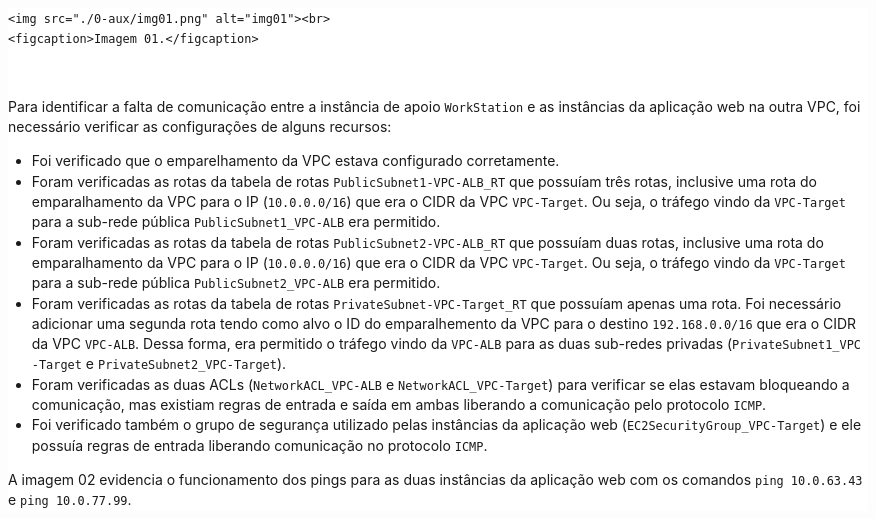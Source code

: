     <img src="./0-aux/img01.png" alt="img01"><br>
    <figcaption>Imagem 01.</figcaption>
</figure></div><br>

Para identificar a falta de comunicação entre a instância de apoio `WorkStation` e as instâncias da aplicação web na outra VPC, foi necessário verificar as configurações de alguns recursos:
- Foi verificado que o emparelhamento da VPC estava configurado corretamente.
- Foram verificadas as rotas da tabela de rotas `PublicSubnet1-VPC-ALB_RT` que possuíam três rotas, inclusive uma rota do emparalhamento da VPC para o IP (`10.0.0.0/16`) que era o CIDR da VPC `VPC-Target`. Ou seja, o tráfego vindo da `VPC-Target` para a sub-rede pública `PublicSubnet1_VPC-ALB` era permitido.
- Foram verificadas as rotas da tabela de rotas `PublicSubnet2-VPC-ALB_RT` que possuíam duas rotas, inclusive uma rota do emparalhamento da VPC para o IP (`10.0.0.0/16`) que era o CIDR da VPC `VPC-Target`. Ou seja, o tráfego vindo da `VPC-Target` para a sub-rede pública `PublicSubnet2_VPC-ALB` era permitido.
- Foram verificadas as rotas da tabela de rotas `PrivateSubnet-VPC-Target_RT` que possuíam apenas uma rota. Foi necessário adicionar uma segunda rota tendo como alvo o ID do emparalhemento da VPC para o destino `192.168.0.0/16` que era o CIDR da VPC `VPC-ALB`. Dessa forma, era permitido o tráfego vindo da `VPC-ALB` para as duas sub-redes privadas (`PrivateSubnet1_VPC-Target` e `PrivateSubnet2_VPC-Target`).
- Foram verificadas as duas ACLs (`NetworkACL_VPC-ALB` e `NetworkACL_VPC-Target`) para verificar se elas estavam bloqueando a comunicação, mas existiam regras de entrada e saída em ambas liberando a comunicação pelo protocolo `ICMP`.
- Foi verificado também o grupo de segurança utilizado pelas instâncias da aplicação web (`EC2SecurityGroup_VPC-Target`) e ele possuía regras de entrada liberando comunicação no protocolo `ICMP`.

A imagem 02 evidencia o funcionamento dos pings para as duas instâncias da aplicação web com os comandos `ping 10.0.63.43` e `ping 10.0.77.99`.
